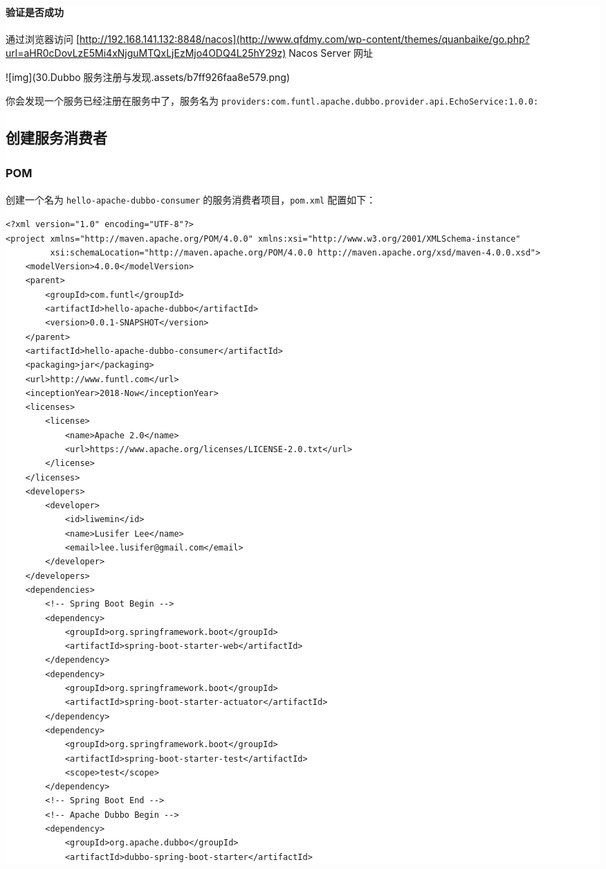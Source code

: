 #### 验证是否成功

通过浏览器访问 [http://192.168.141.132:8848/nacos](http://www.qfdmy.com/wp-content/themes/quanbaike/go.php?url=aHR0cDovLzE5Mi4xNjguMTQxLjEzMjo4ODQ4L25hY29z) Nacos Server 网址

![img](30.Dubbo 服务注册与发现.assets/b7ff926faa8e579.png)

你会发现一个服务已经注册在服务中了，服务名为 `providers:com.funtl.apache.dubbo.provider.api.EchoService:1.0.0:`

## 创建服务消费者

### POM

创建一个名为 `hello-apache-dubbo-consumer` 的服务消费者项目，`pom.xml` 配置如下：

```
<?xml version="1.0" encoding="UTF-8"?>
<project xmlns="http://maven.apache.org/POM/4.0.0" xmlns:xsi="http://www.w3.org/2001/XMLSchema-instance"
         xsi:schemaLocation="http://maven.apache.org/POM/4.0.0 http://maven.apache.org/xsd/maven-4.0.0.xsd">
    <modelVersion>4.0.0</modelVersion>
    <parent>
        <groupId>com.funtl</groupId>
        <artifactId>hello-apache-dubbo</artifactId>
        <version>0.0.1-SNAPSHOT</version>
    </parent>
    <artifactId>hello-apache-dubbo-consumer</artifactId>
    <packaging>jar</packaging>
    <url>http://www.funtl.com</url>
    <inceptionYear>2018-Now</inceptionYear>
    <licenses>
        <license>
            <name>Apache 2.0</name>
            <url>https://www.apache.org/licenses/LICENSE-2.0.txt</url>
        </license>
    </licenses>
    <developers>
        <developer>
            <id>liwemin</id>
            <name>Lusifer Lee</name>
            <email>lee.lusifer@gmail.com</email>
        </developer>
    </developers>
    <dependencies>
        <!-- Spring Boot Begin -->
        <dependency>
            <groupId>org.springframework.boot</groupId>
            <artifactId>spring-boot-starter-web</artifactId>
        </dependency>
        <dependency>
            <groupId>org.springframework.boot</groupId>
            <artifactId>spring-boot-starter-actuator</artifactId>
        </dependency>
        <dependency>
            <groupId>org.springframework.boot</groupId>
            <artifactId>spring-boot-starter-test</artifactId>
            <scope>test</scope>
        </dependency>
        <!-- Spring Boot End -->
        <!-- Apache Dubbo Begin -->
        <dependency>
            <groupId>org.apache.dubbo</groupId>
            <artifactId>dubbo-spring-boot-starter</artifactId>
```